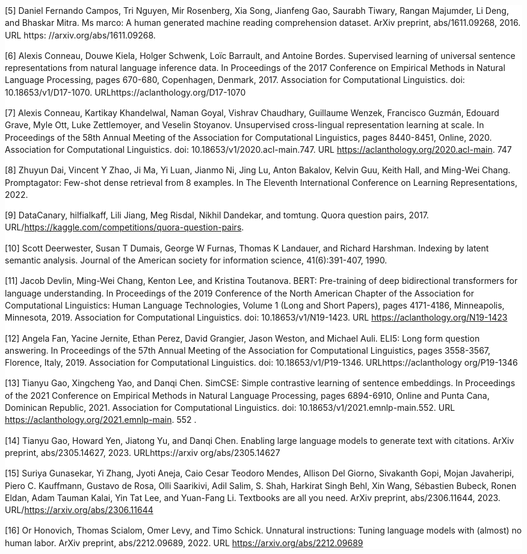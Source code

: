 [5] Daniel Fernando Campos, Tri Nguyen, Mir Rosenberg, Xia Song, Jianfeng Gao, Saurabh Tiwary, Rangan Majumder, Li Deng, and Bhaskar Mitra. Ms marco: A human generated machine reading comprehension dataset. ArXiv preprint, abs/1611.09268, 2016. URL https: //arxiv.org/abs/1611.09268.

[6] Alexis Conneau, Douwe Kiela, Holger Schwenk, Loïc Barrault, and Antoine Bordes. Supervised learning of universal sentence representations from natural language inference data. In Proceedings of the 2017 Conference on Empirical Methods in Natural Language Processing, pages 670-680, Copenhagen, Denmark, 2017. Association for Computational Linguistics. doi: 10.18653/v1/D17-1070. URLhttps://aclanthology.org/D17-1070

[7] Alexis Conneau, Kartikay Khandelwal, Naman Goyal, Vishrav Chaudhary, Guillaume Wenzek, Francisco Guzmán, Edouard Grave, Myle Ott, Luke Zettlemoyer, and Veselin Stoyanov. Unsupervised cross-lingual representation learning at scale. In Proceedings of the 58th Annual Meeting of the Association for Computational Linguistics, pages 8440-8451, Online, 2020. Association for Computational Linguistics. doi: $10.18653 / \mathrm{v} 1 / 2020$.acl-main.747. URL https://aclanthology.org/2020.acl-main. 747

[8] Zhuyun Dai, Vincent Y Zhao, Ji Ma, Yi Luan, Jianmo Ni, Jing Lu, Anton Bakalov, Kelvin Guu, Keith Hall, and Ming-Wei Chang. Promptagator: Few-shot dense retrieval from 8 examples. In The Eleventh International Conference on Learning Representations, 2022.

[9] DataCanary, hilfialkaff, Lili Jiang, Meg Risdal, Nikhil Dandekar, and tomtung. Quora question pairs, 2017. URL/https://kaggle.com/competitions/quora-question-pairs.

[10] Scott Deerwester, Susan T Dumais, George W Furnas, Thomas K Landauer, and Richard Harshman. Indexing by latent semantic analysis. Journal of the American society for information science, 41(6):391-407, 1990.

[11] Jacob Devlin, Ming-Wei Chang, Kenton Lee, and Kristina Toutanova. BERT: Pre-training of deep bidirectional transformers for language understanding. In Proceedings of the 2019 Conference of the North American Chapter of the Association for Computational Linguistics: Human Language Technologies, Volume 1 (Long and Short Papers), pages 4171-4186, Minneapolis, Minnesota, 2019. Association for Computational Linguistics. doi: 10.18653/v1/N19-1423. URL https://aclanthology.org/N19-1423

[12] Angela Fan, Yacine Jernite, Ethan Perez, David Grangier, Jason Weston, and Michael Auli. ELI5: Long form question answering. In Proceedings of the 57th Annual Meeting of the Association for Computational Linguistics, pages 3558-3567, Florence, Italy, 2019. Association for Computational Linguistics. doi: 10.18653/v1/P19-1346. URLhttps://aclanthology org/P19-1346

[13] Tianyu Gao, Xingcheng Yao, and Danqi Chen. SimCSE: Simple contrastive learning of sentence embeddings. In Proceedings of the 2021 Conference on Empirical Methods in Natural Language Processing, pages 6894-6910, Online and Punta Cana, Dominican Republic, 2021. Association for Computational Linguistics. doi: 10.18653/v1/2021.emnlp-main.552. URL https://aclanthology.org/2021.emnlp-main. 552 .

[14] Tianyu Gao, Howard Yen, Jiatong Yu, and Danqi Chen. Enabling large language models to generate text with citations. ArXiv preprint, abs/2305.14627, 2023. URLhttps://arxiv org/abs/2305.14627

[15] Suriya Gunasekar, Yi Zhang, Jyoti Aneja, Caio Cesar Teodoro Mendes, Allison Del Giorno, Sivakanth Gopi, Mojan Javaheripi, Piero C. Kauffmann, Gustavo de Rosa, Olli Saarikivi, Adil Salim, S. Shah, Harkirat Singh Behl, Xin Wang, Sébastien Bubeck, Ronen Eldan, Adam Tauman Kalai, Yin Tat Lee, and Yuan-Fang Li. Textbooks are all you need. ArXiv preprint, abs/2306.11644, 2023. URL/https://arxiv.org/abs/2306.11644

[16] Or Honovich, Thomas Scialom, Omer Levy, and Timo Schick. Unnatural instructions: Tuning language models with (almost) no human labor. ArXiv preprint, abs/2212.09689, 2022. URL https://arxiv.org/abs/2212.09689
